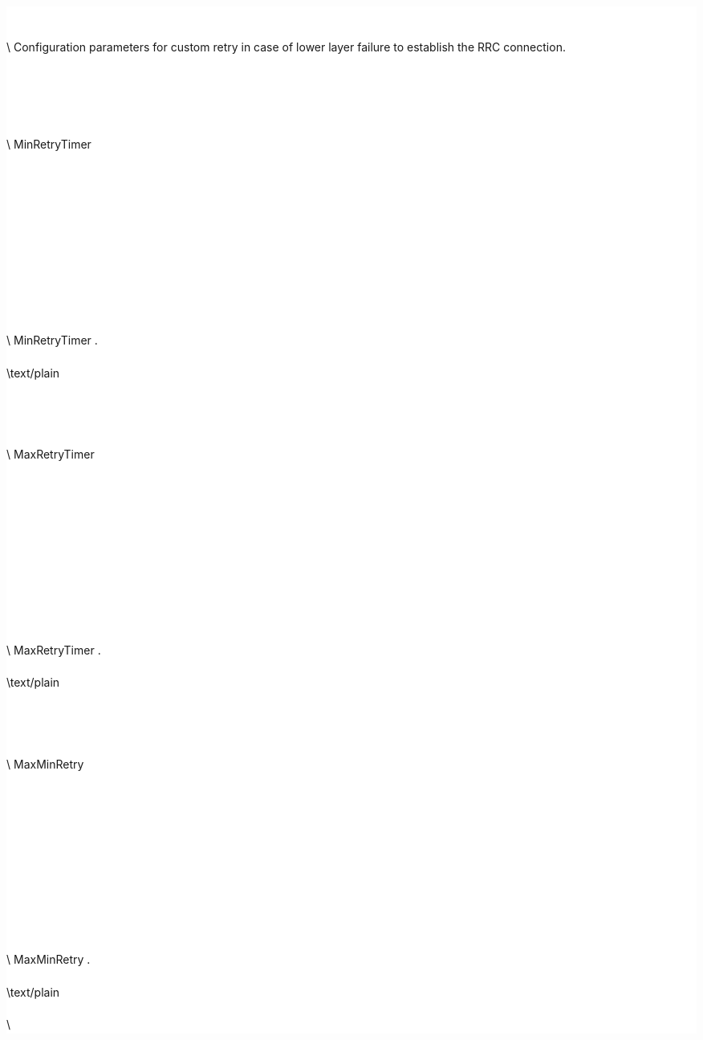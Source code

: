 \
\
\ Configuration parameters for custom retry in case of lower layer
failure to establish the RRC connection.\
\
\
\
\
\
\ MinRetryTimer\
\
\
\
\
\
\
\
\
\
\
\
\ MinRetryTimer .\
\
\text/plain\
\
\
\
\
\ MaxRetryTimer\
\
\
\
\
\
\
\
\
\
\
\
\ MaxRetryTimer .\
\
\text/plain\
\
\
\
\
\ MaxMinRetry\
\
\
\
\
\
\
\
\
\
\
\
\ MaxMinRetry .\
\
\text/plain\
\
\